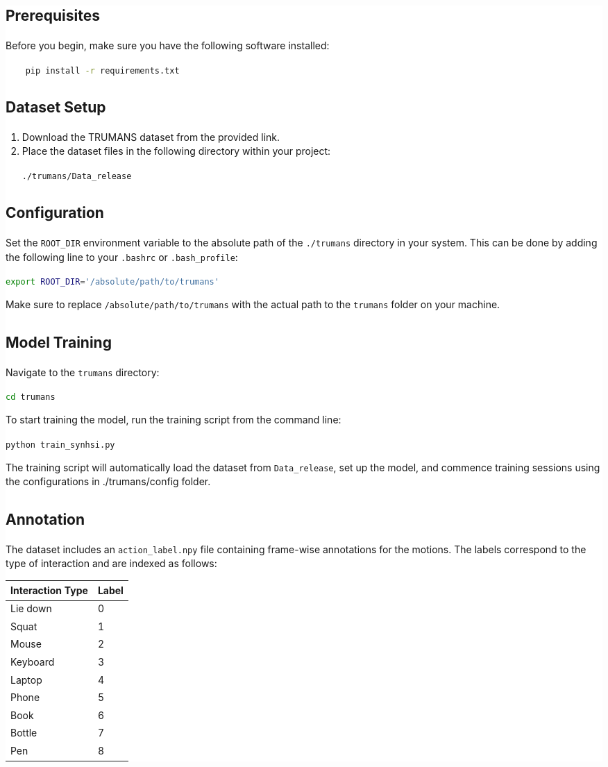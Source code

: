 ## Prerequisites

Before you begin, make sure you have the following software installed:
```sh
    pip install -r requirements.txt
```

## Dataset Setup

1. Download the TRUMANS dataset from the provided link.
2. Place the dataset files in the following directory within your project:
   ```
   ./trumans/Data_release
   ```

## Configuration

Set the `ROOT_DIR` environment variable to the absolute path of the `./trumans` directory in your system. This can be done by adding the following line to your `.bashrc` or `.bash_profile`:

```bash
export ROOT_DIR='/absolute/path/to/trumans'
```

Make sure to replace `/absolute/path/to/trumans` with the actual path to the `trumans` folder on your machine.

## Model Training

Navigate to the `trumans` directory:

```bash
cd trumans
```

To start training the model, run the training script from the command line:

```bash
python train_synhsi.py
```

The training script will automatically load the dataset from `Data_release`, set up the model, and commence training sessions using the configurations in ./trumans/config folder.

## Annotation

The dataset includes an `action_label.npy` file containing frame-wise annotations for the motions. The labels correspond to the type of interaction and are indexed as follows:

| Interaction Type | Label |
|------------------|-------|
| Lie down         | 0     |
| Squat            | 1     |
| Mouse            | 2     |
| Keyboard         | 3     |
| Laptop           | 4     |
| Phone            | 5     |
| Book             | 6     |
| Bottle           | 7     |
| Pen              | 8     |